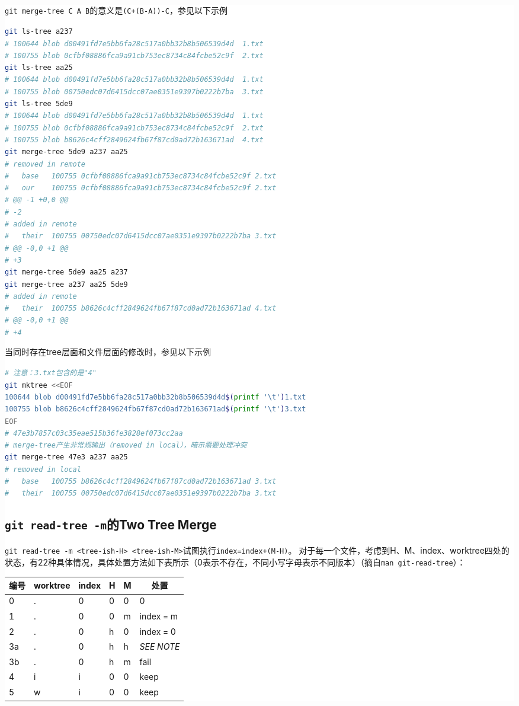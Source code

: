 `git merge-tree C A B`的意义是`(C+(B-A))-C`，参见以下示例
```bash
git ls-tree a237
# 100644 blob d00491fd7e5bb6fa28c517a0bb32b8b506539d4d	1.txt
# 100755 blob 0cfbf08886fca9a91cb753ec8734c84fcbe52c9f	2.txt
git ls-tree aa25
# 100644 blob d00491fd7e5bb6fa28c517a0bb32b8b506539d4d	1.txt
# 100755 blob 00750edc07d6415dcc07ae0351e9397b0222b7ba	3.txt
git ls-tree 5de9
# 100644 blob d00491fd7e5bb6fa28c517a0bb32b8b506539d4d	1.txt
# 100755 blob 0cfbf08886fca9a91cb753ec8734c84fcbe52c9f	2.txt
# 100755 blob b8626c4cff2849624fb67f87cd0ad72b163671ad	4.txt
git merge-tree 5de9 a237 aa25
# removed in remote
#   base   100755 0cfbf08886fca9a91cb753ec8734c84fcbe52c9f 2.txt
#   our    100755 0cfbf08886fca9a91cb753ec8734c84fcbe52c9f 2.txt
# @@ -1 +0,0 @@
# -2
# added in remote
#   their  100755 00750edc07d6415dcc07ae0351e9397b0222b7ba 3.txt
# @@ -0,0 +1 @@
# +3
git merge-tree 5de9 aa25 a237
git merge-tree a237 aa25 5de9
# added in remote
#   their  100755 b8626c4cff2849624fb67f87cd0ad72b163671ad 4.txt
# @@ -0,0 +1 @@
# +4
```

当同时存在tree层面和文件层面的修改时，参见以下示例
```bash
# 注意：3.txt包含的是"4"
git mktree <<EOF
100644 blob d00491fd7e5bb6fa28c517a0bb32b8b506539d4d$(printf '\t')1.txt
100755 blob b8626c4cff2849624fb67f87cd0ad72b163671ad$(printf '\t')3.txt
EOF
# 47e3b7857c03c35eae515b36fe3828ef073cc2aa
# merge-tree产生非常规输出（removed in local），暗示需要处理冲突
git merge-tree 47e3 a237 aa25
# removed in local
#   base   100755 b8626c4cff2849624fb67f87cd0ad72b163671ad 3.txt
#   their  100755 00750edc07d6415dcc07ae0351e9397b0222b7ba 3.txt
```

## `git read-tree -m`的Two Tree Merge

`git read-tree -m <tree-ish-H> <tree-ish-M>`试图执行`index=index+(M-H)`。
对于每一个文件，考虑到H、M、index、worktree四处的状态，有22种具体情况，具体处置方法如下表所示（0表示不存在，不同小写字母表示不同版本）（摘自`man git-read-tree`）：

| 编号 | worktree | index | H | M | 处置 |
| --- | --- | --- | --- | --- | --- |
| 0 | . | 0 | 0 | 0 | 0 | keep |
| 1 | . | 0 | 0 | m | index = m |
| 2 | . | 0 | h | 0 | index = 0 |
| 3a | . | 0 | h | h | *SEE NOTE* |
| 3b | . | 0 | h | m | fail |
| 4 | i | i | 0 | 0 | keep |
| 5 | w | i | 0 | 0 | keep |